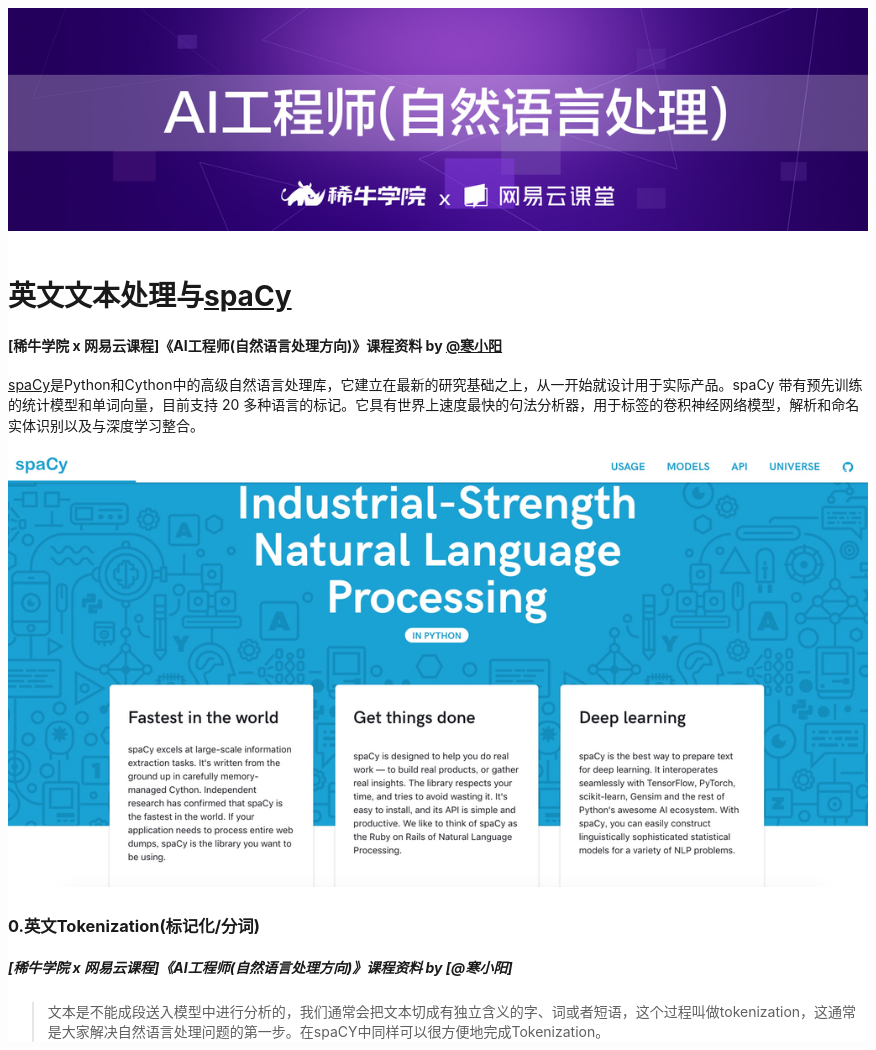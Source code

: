
![](../img/NLP_banner.jpg)

# 英文文本处理与[spaCy](https://spacy.io/)
#### \[稀牛学院 x 网易云课程\]《AI工程师(自然语言处理方向)》课程资料 by [@寒小阳](https://blog.csdn.net/han_xiaoyang)

[spaCy](https://spacy.io/)是Python和Cython中的高级自然语言处理库，它建立在最新的研究基础之上，从一开始就设计用于实际产品。spaCy 带有预先训练的统计模型和单词向量，目前支持 20 多种语言的标记。它具有世界上速度最快的句法分析器，用于标签的卷积神经网络模型，解析和命名实体识别以及与深度学习整合。

![](../img/L2_spaCy.png)

### 0.英文Tokenization(标记化/分词)
##### \[稀牛学院 x 网易云课程\]《AI工程师(自然语言处理方向)》课程资料 by [@寒小阳]
>文本是不能成段送入模型中进行分析的，我们通常会把文本切成有独立含义的字、词或者短语，这个过程叫做tokenization，这通常是大家解决自然语言处理问题的第一步。在spaCY中同样可以很方便地完成Tokenization。
